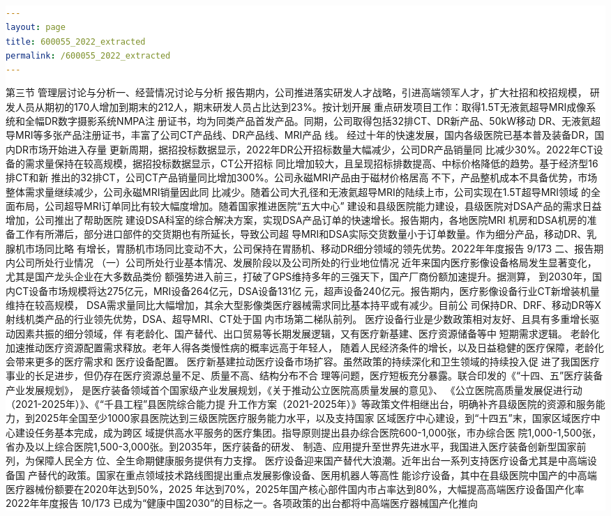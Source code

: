 ```yaml
---
layout: page
title: 600055_2022_extracted
permalink: /600055_2022_extracted
---
```


第三节
管理层讨论与分析一、经营情况讨论与分析
报告期内，公司推进落实研发人才战略，引进高端领军人才，扩大社招和校招规模，
研发人员从期初的170人增加到期末的212人，期末研发人员占比达到23%。按计划开展
重点研发项目工作：取得1.5T无液氦超导MRI成像系统和全幅DR数字摄影系统NMPA注
册证书，均为同类产品首发产品。同期，公司取得包括32排CT、DR新产品、50kW移动
DR、无液氦超导MRI等多张产品注册证书，丰富了公司CT产品线、DR产品线、MRI产品
线。
经过十年的快速发展，国内各级医院已基本普及装备DR，国内DR市场开始进入存量
更新周期，据招投标数据显示，2022年DR公开招标数量大幅减少，公司DR产品销量同
比减少30%。2022年CT设备的需求量保持在较高规模，据招投标数据显示，CT公开招标
同比增加较大，且呈现招标排数提高、中标价格降低的趋势。基于经济型16排CT和新
推出的32排CT，公司CT产品销量同比增加300%。公司永磁MRI产品由于磁材价格居高
不下，产品整机成本不具备优势，市场整体需求量继续减少，公司永磁MRI销量因此同
比减少。随着公司大孔径和无液氦超导MRI的陆续上市，公司实现在1.5T超导MRI领域
的全面布局，公司超导MRI订单同比有较大幅度增加。随着国家推进医院“五大中心”
建设和县级医院能力建设，县级医院对DSA产品的需求日益增加，公司推出了帮助医院
建设DSA科室的综合解决方案，实现DSA产品订单的快速增长。报告期内，各地医院MRI
机房和DSA机房的准备工作有所滞后，部分进口部件的交货期也有所延长，导致公司超
导MRI和DSA实际交货数量小于订单数量。作为细分产品，移动DR、乳腺机市场同比略
有增长，胃肠机市场同比变动不大，公司保持在胃肠机、移动DR细分领域的领先优势。2022年年度报告
9/173
二、报告期内公司所处行业情况
（一）公司所处行业基本情况、发展阶段以及公司所处的行业地位情况
近年来国内医疗影像设备格局发生显著变化，尤其是国产龙头企业在大多数品类份
额强势进入前三，打破了GPS维持多年的三强天下，国产厂商份额加速提升。据测算，
到2030年，国内CT设备市场规模将达275亿元，MRI设备264亿元，DSA设备131亿
元，超声设备240亿元。报告期内，医疗影像设备行业CT新增装机量维持在较高规模，
DSA需求量同比大幅增加，其余大型影像类医疗器械需求同比基本持平或有减少。目前公
司保持DR、DRF、移动DR等X射线机类产品的行业领先优势，DSA、超导MRI、CT处于国
内市场第二梯队前列。
医疗设备行业是少数政策相对友好、且具有多重增长驱动因素共振的细分领域，伴
有老龄化、国产替代、出口贸易等长期发展逻辑，又有医疗新基建、医疗资源储备等中
短期需求逻辑。
老龄化加速推动医疗资源配置需求释放。老年人得各类慢性病的概率远高于年轻人，
随着人民经济条件的增长，以及日益稳健的医疗保障，老龄化会带来更多的医疗需求和
医疗设备配置。
医疗新基建拉动医疗设备市场扩容。虽然政策的持续深化和卫生领域的持续投入促
进了我国医疗事业的长足进步，但仍存在医疗资源总量不足、质量不高、结构分布不合
理等问题，医疗短板充分暴露。联合印发的《“十四、五”医疗装备产业发展规划》，
是医疗装备领域首个国家级产业发展规划，《关于推动公立医院高质量发展的意见》、
《公立医院高质量发展促进行动（2021-2025年）》、《“千县工程”县医院综合能力提
升工作方案（2021-2025年）》等政策文件相继出台，明确补齐县级医院的资源和服务能
力，到2025年全国至少1000家县医院达到三级医院医疗服务能力水平，以及支持国家
区域医疗中心建设，到“十四五”末，国家区域医疗中心建设任务基本完成，成为跨区
域提供高水平服务的医疗集团。指导原则提出县办综合医院600-1,000张，市办综合医
院1,000-1,500张，省办及以上综合医院1,500-3,000张。到2035年，医疗装备的研发、
制造、应用提升至世界先进水平，我国进入医疗装备创新型国家前列，为保障人民全方
位、全生命期健康服务提供有力支撑。
医疗设备迎来国产替代大浪潮。近年出台一系列支持医疗设备尤其是中高端设备国
产替代的政策。国家在重点领域技术路线图提出重点发展影像设备、医用机器人等高性
能诊疗设备，其中在县级医院中国产的中高端医疗器械份额要在2020年达到50%，2025
年达到70%，2025年国产核心部件国内市占率达到80%，大幅提高高端医疗设备国产化率
2022年年度报告
10/173
已成为“健康中国2030”的目标之一。各项政策的出台都将中高端医疗器械国产化推向